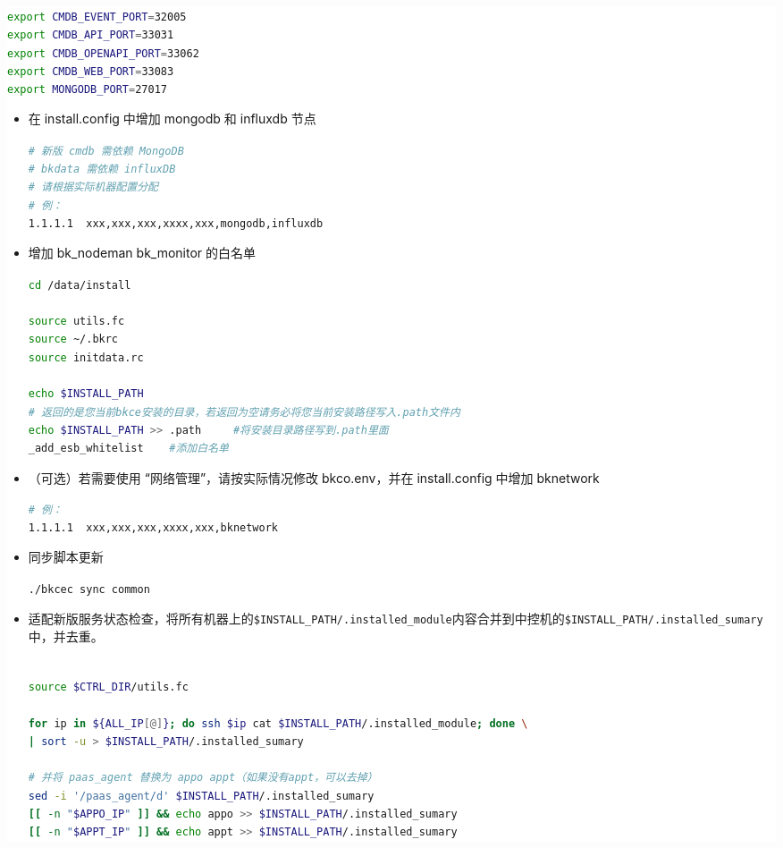   ```bash
  export CMDB_EVENT_PORT=32005
  export CMDB_API_PORT=33031
  export CMDB_OPENAPI_PORT=33062
  export CMDB_WEB_PORT=33083
  export MONGODB_PORT=27017
  ```
- 在 install.config 中增加 mongodb 和 influxdb 节点

  ```bash
  # 新版 cmdb 需依赖 MongoDB
  # bkdata 需依赖 influxDB
  # 请根据实际机器配置分配
  # 例：
  1.1.1.1  xxx,xxx,xxx,xxxx,xxx,mongodb,influxdb
  ```
- 增加 bk_nodeman bk_monitor 的白名单

  ```bash
  cd /data/install

  source utils.fc
  source ~/.bkrc
  source initdata.rc

  echo $INSTALL_PATH
  # 返回的是您当前bkce安装的目录，若返回为空请务必将您当前安装路径写入.path文件内
  echo $INSTALL_PATH >> .path     #将安装目录路径写到.path里面
  _add_esb_whitelist    #添加白名单
  ```

- （可选）若需要使用 “网络管理”，请按实际情况修改 bkco.env，并在 install.config 中增加 bknetwork

  ```bash
  # 例：
  1.1.1.1  xxx,xxx,xxx,xxxx,xxx,bknetwork
  ```

- 同步脚本更新

  ```bash
  ./bkcec sync common
  ```

- 适配新版服务状态检查，将所有机器上的`$INSTALL_PATH/.installed_module`内容合并到中控机的`$INSTALL_PATH/.installed_sumary`中，并去重。

  ```bash

  source $CTRL_DIR/utils.fc

  for ip in ${ALL_IP[@]}; do ssh $ip cat $INSTALL_PATH/.installed_module; done \
  | sort -u > $INSTALL_PATH/.installed_sumary

  # 并将 paas_agent 替换为 appo appt（如果没有appt，可以去掉）
  sed -i '/paas_agent/d' $INSTALL_PATH/.installed_sumary
  [[ -n "$APPO_IP" ]] && echo appo >> $INSTALL_PATH/.installed_sumary
  [[ -n "$APPT_IP" ]] && echo appt >> $INSTALL_PATH/.installed_sumary
  ```
